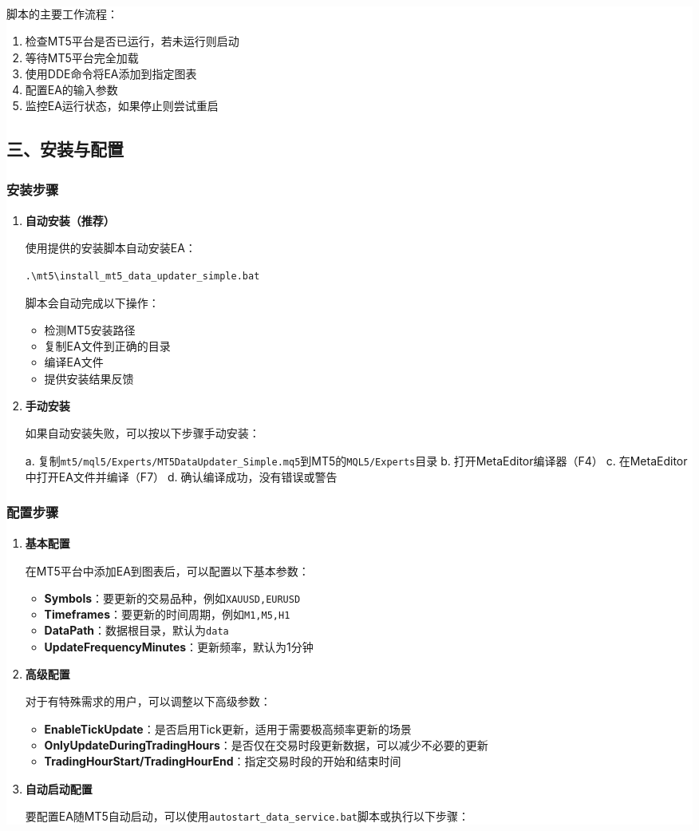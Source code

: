 脚本的主要工作流程：

1. 检查MT5平台是否已运行，若未运行则启动
2. 等待MT5平台完全加载
3. 使用DDE命令将EA添加到指定图表
4. 配置EA的输入参数
5. 监控EA运行状态，如果停止则尝试重启

## 三、安装与配置

### 安装步骤

1. **自动安装（推荐）**

   使用提供的安装脚本自动安装EA：

   ```batch
   .\mt5\install_mt5_data_updater_simple.bat
   ```

   脚本会自动完成以下操作：
   - 检测MT5安装路径
   - 复制EA文件到正确的目录
   - 编译EA文件
   - 提供安装结果反馈

2. **手动安装**

   如果自动安装失败，可以按以下步骤手动安装：

   a. 复制`mt5/mql5/Experts/MT5DataUpdater_Simple.mq5`到MT5的`MQL5/Experts`目录
   b. 打开MetaEditor编译器（F4）
   c. 在MetaEditor中打开EA文件并编译（F7）
   d. 确认编译成功，没有错误或警告

### 配置步骤

1. **基本配置**

   在MT5平台中添加EA到图表后，可以配置以下基本参数：

   - **Symbols**：要更新的交易品种，例如`XAUUSD,EURUSD`
   - **Timeframes**：要更新的时间周期，例如`M1,M5,H1`
   - **DataPath**：数据根目录，默认为`data`
   - **UpdateFrequencyMinutes**：更新频率，默认为1分钟

2. **高级配置**

   对于有特殊需求的用户，可以调整以下高级参数：

   - **EnableTickUpdate**：是否启用Tick更新，适用于需要极高频率更新的场景
   - **OnlyUpdateDuringTradingHours**：是否仅在交易时段更新数据，可以减少不必要的更新
   - **TradingHourStart/TradingHourEnd**：指定交易时段的开始和结束时间

3. **自动启动配置**

   要配置EA随MT5自动启动，可以使用`autostart_data_service.bat`脚本或执行以下步骤：
